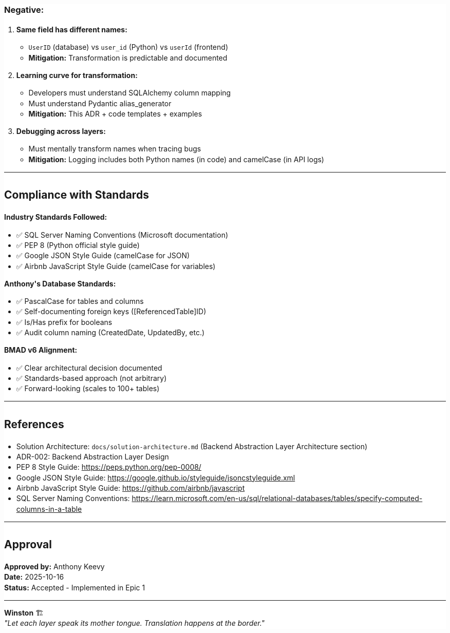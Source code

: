 ### **Negative:**

1. **Same field has different names:**
   - `UserID` (database) vs `user_id` (Python) vs `userId` (frontend)
   - **Mitigation:** Transformation is predictable and documented

2. **Learning curve for transformation:**
   - Developers must understand SQLAlchemy column mapping
   - Must understand Pydantic alias_generator
   - **Mitigation:** This ADR + code templates + examples

3. **Debugging across layers:**
   - Must mentally transform names when tracing bugs
   - **Mitigation:** Logging includes both Python names (in code) and camelCase (in API logs)

---

## Compliance with Standards

**Industry Standards Followed:**
- ✅ SQL Server Naming Conventions (Microsoft documentation)
- ✅ PEP 8 (Python official style guide)
- ✅ Google JSON Style Guide (camelCase for JSON)
- ✅ Airbnb JavaScript Style Guide (camelCase for variables)

**Anthony's Database Standards:**
- ✅ PascalCase for tables and columns
- ✅ Self-documenting foreign keys ([ReferencedTable]ID)
- ✅ Is/Has prefix for booleans
- ✅ Audit column naming (CreatedDate, UpdatedBy, etc.)

**BMAD v6 Alignment:**
- ✅ Clear architectural decision documented
- ✅ Standards-based approach (not arbitrary)
- ✅ Forward-looking (scales to 100+ tables)

---

## References

- Solution Architecture: `docs/solution-architecture.md` (Backend Abstraction Layer Architecture section)
- ADR-002: Backend Abstraction Layer Design
- PEP 8 Style Guide: https://peps.python.org/pep-0008/
- Google JSON Style Guide: https://google.github.io/styleguide/jsoncstyleguide.xml
- Airbnb JavaScript Style Guide: https://github.com/airbnb/javascript
- SQL Server Naming Conventions: https://learn.microsoft.com/en-us/sql/relational-databases/tables/specify-computed-columns-in-a-table

---

## Approval

**Approved by:** Anthony Keevy  
**Date:** 2025-10-16  
**Status:** Accepted - Implemented in Epic 1

---

**Winston** 🏗️  
*"Let each layer speak its mother tongue. Translation happens at the border."*

